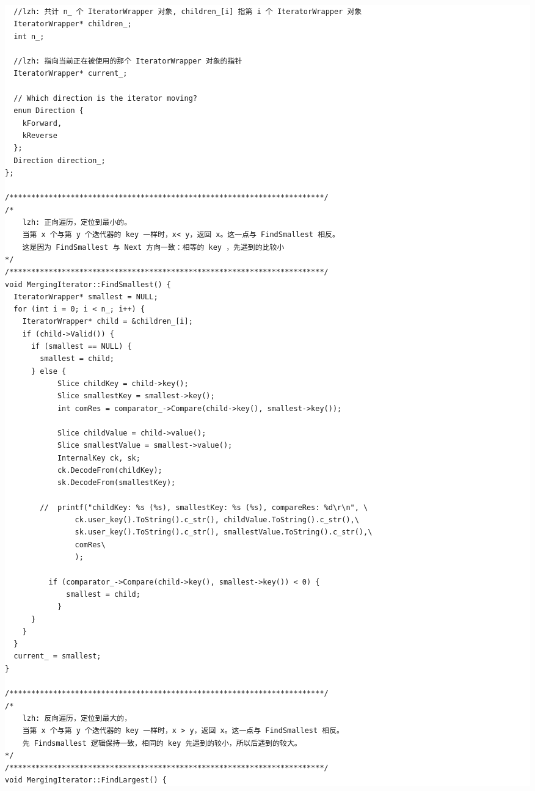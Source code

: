 ```
  //lzh: 共计 n_ 个 IteratorWrapper 对象, children_[i] 指第 i 个 IteratorWrapper 对象
  IteratorWrapper* children_;	
  int n_;

  //lzh: 指向当前正在被使用的那个 IteratorWrapper 对象的指针
  IteratorWrapper* current_;

  // Which direction is the iterator moving?
  enum Direction {
    kForward,
    kReverse
  };
  Direction direction_;
};

/************************************************************************/
/* 
	lzh: 正向遍历，定位到最小的。
	当第 x 个与第 y 个迭代器的 key 一样时，x< y，返回 x。这一点与 FindSmallest 相反。
	这是因为 FindSmallest 与 Next 方向一致：相等的 key ，先遇到的比较小
*/
/************************************************************************/
void MergingIterator::FindSmallest() {
  IteratorWrapper* smallest = NULL;
  for (int i = 0; i < n_; i++) {
    IteratorWrapper* child = &children_[i];
    if (child->Valid()) {
      if (smallest == NULL) {
        smallest = child;
	  } else {
			Slice childKey = child->key();
			Slice smallestKey = smallest->key();
			int comRes = comparator_->Compare(child->key(), smallest->key());

			Slice childValue = child->value();
			Slice smallestValue = smallest->value();
			InternalKey ck, sk;
			ck.DecodeFrom(childKey);
			sk.DecodeFrom(smallestKey);

		//	printf("childKey: %s (%s), smallestKey: %s (%s), compareRes: %d\r\n", \
				ck.user_key().ToString().c_str(), childValue.ToString().c_str(),\
				sk.user_key().ToString().c_str(), smallestValue.ToString().c_str(),\
				comRes\
				);

		  if (comparator_->Compare(child->key(), smallest->key()) < 0) {
			  smallest = child;
			}
	  }
    }
  }
  current_ = smallest;
}

/************************************************************************/
/* 
	lzh: 反向遍历，定位到最大的，
	当第 x 个与第 y 个迭代器的 key 一样时，x > y，返回 x。这一点与 FindSmallest 相反。
	先 Findsmallest 逻辑保持一致，相同的 key 先遇到的较小，所以后遇到的较大。
*/
/************************************************************************/
void MergingIterator::FindLargest() {
```